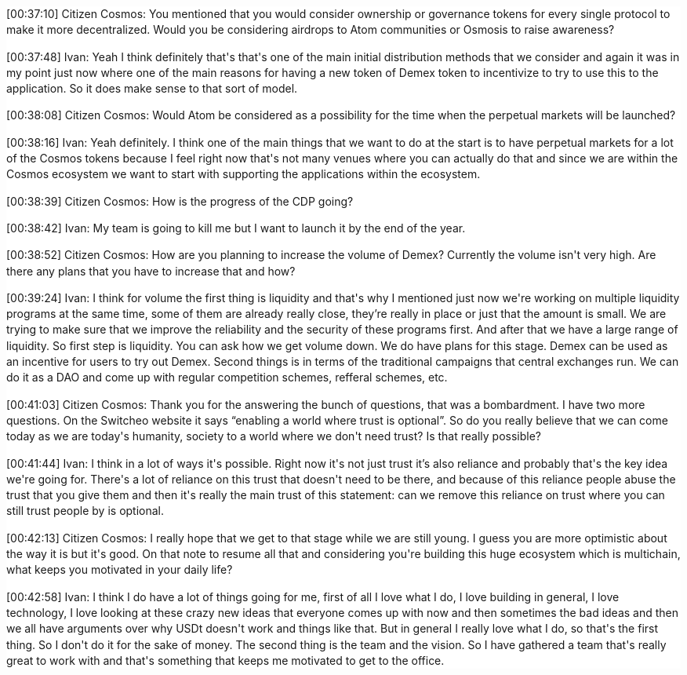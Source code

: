 [00:37:10] Citizen Cosmos: You mentioned that you would consider ownership or governance tokens for every single protocol to make it more decentralized. Would you be considering airdrops to Atom communities or Osmosis to raise awareness?

[00:37:48] Ivan: Yeah I think definitely that's that's one of the main initial distribution methods that we consider and again it was in my point just now where one of the main reasons for having a new token of Demex token to incentivize to try to use this to the application. So it
does make sense to that sort of model. 

[00:38:08] Citizen Cosmos: Would Atom be considered as a possibility for the time when the perpetual markets will be launched?

[00:38:16] Ivan: Yeah definitely. I think one of the main things that we want to do at the start is to have perpetual markets for a lot of the Cosmos tokens because I feel right now that's not many venues where you can actually do that and since we are within the Cosmos ecosystem we want to start with supporting the applications within the ecosystem. 

[00:38:39] Citizen Cosmos: How is the progress of the CDP going? 

[00:38:42] Ivan: My team is going to kill me but I want to launch it by the end of the year. 

[00:38:52] Citizen Cosmos: How are you planning to increase the volume of Demex? Currently the volume isn't very high. Are there any plans that you have to increase that and how?

[00:39:24] Ivan: I think for volume the first thing is liquidity and that's why I mentioned just now we're working on multiple liquidity programs at the same time, some of them are already really close, they’re really in place or just that the amount is small. We are trying to make sure that we improve the reliability and the security of these programs first. And after that we have a large range of liquidity. So first step is liquidity. You can ask how we get volume down. We do have plans for this stage. Demex can be used as an incentive for users to try out Demex. Second things is in terms of the traditional campaigns that central exchanges run. We can do it as a DAO and come up with regular competition schemes, refferal schemes, etc.

[00:41:03] Citizen Cosmos: Thank you for the answering the bunch of questions, that was a bombardment. I have two more questions. On the Switcheo website it says “enabling a world where trust is optional”. So do you really believe that we can come today as we are today's humanity, society to a world where we don't need trust? Is that really possible?

[00:41:44] Ivan: I think in a lot of ways it's possible. Right now it's not just trust it’s also reliance and probably that's the key idea we're going for. There's a lot of reliance on this trust that doesn't need to be there, and because of this reliance people abuse the trust that you give them and then it's really the main trust of this statement: can we remove this reliance on trust where you can still trust people by is optional. 

[00:42:13] Citizen Cosmos: I really hope that we get to that stage while we are still young. I guess you are more optimistic about the way it is but it's good. On that note to resume all that and considering you're building this huge ecosystem which is multichain, what keeps you motivated in your daily life? 

[00:42:58] Ivan: I think I do have a lot of things going for me, first of all I love what I do, I love building in general, I love technology, I love looking at these crazy new ideas that everyone comes up with now and then sometimes the bad ideas and then we all have arguments over why USDt doesn't work and things like that. But in general I really love what I do, so that's the first thing. So I don't do it for the sake of money. The second thing is the team and the vision. So I have gathered a team that's really great to work with and that's something that keeps me motivated to get to the office.
